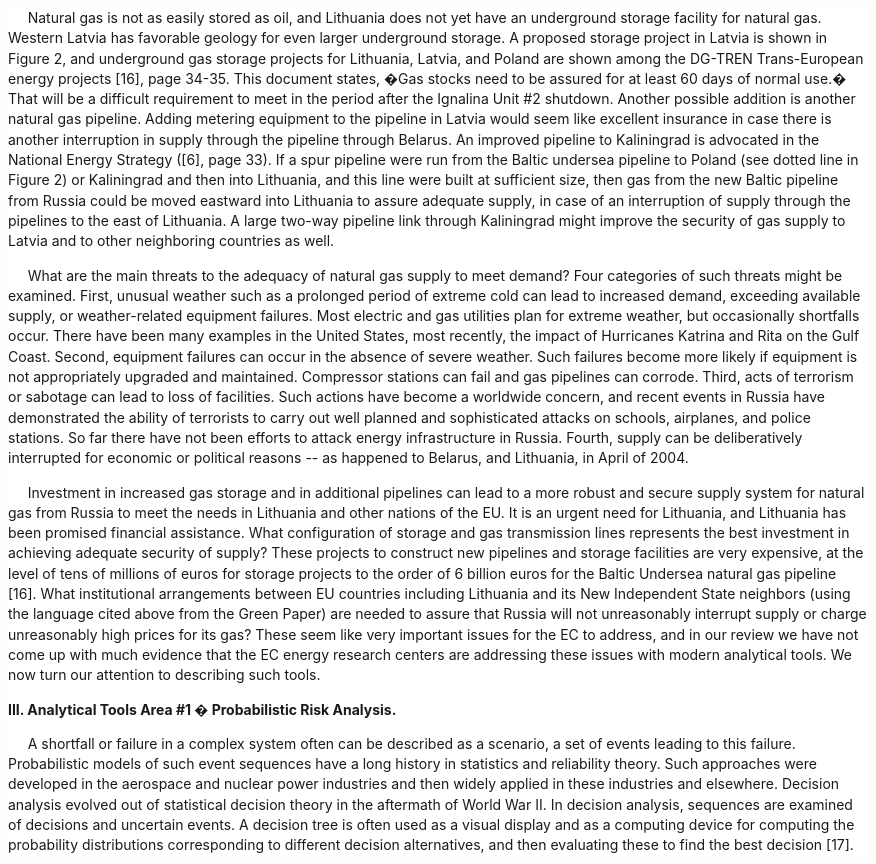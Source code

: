 &nbsp;&nbsp;&nbsp;&nbsp;&nbsp;Natural gas is not as easily stored as oil, and Lithuania does not yet have an underground storage facility for natural gas.  Western Latvia has favorable geology for even larger underground storage. A proposed storage project in Latvia is shown in Figure 2, and underground gas storage projects for Lithuania, Latvia, and Poland are shown  among the DG-TREN Trans-European energy projects [16], page 34-35. This document states, �Gas stocks need to be assured for at least 60 days of normal use.�  That will be a difficult requirement to meet in the period after the Ignalina Unit #2 shutdown. Another possible addition is another natural gas pipeline. Adding metering equipment to the pipeline in Latvia would seem like excellent insurance in case there is another interruption in supply through the pipeline through Belarus. An improved pipeline to Kaliningrad is advocated in the National Energy Strategy ([6], page 33).  If a spur pipeline were run from the Baltic undersea pipeline to Poland (see dotted line in Figure 2) or Kaliningrad and then into Lithuania, and this line were built at sufficient size, then gas from the new Baltic pipeline from Russia could be moved eastward into Lithuania to assure adequate supply, in case of an interruption of supply through the pipelines to the east of Lithuania.  A large two-way pipeline link through Kaliningrad might improve the security of gas supply to Latvia and to other neighboring countries as well.  <br /><p></p>

&nbsp;&nbsp;&nbsp;&nbsp;&nbsp;What are the main threats to the adequacy of natural gas supply to meet demand?  Four categories of such threats might be examined.  First, unusual weather such as a prolonged period of extreme cold can lead to increased demand, exceeding available supply, or weather-related equipment failures.  Most electric and gas utilities plan for extreme weather, but occasionally shortfalls occur. There have been many examples in the United States, most recently, the impact of Hurricanes Katrina and Rita on the Gulf Coast. Second, equipment failures can occur in the absence of severe weather.  Such failures become more likely if equipment is not appropriately upgraded and maintained.  Compressor stations can fail and gas pipelines can corrode.  Third, acts of terrorism or sabotage can lead to loss of facilities. Such actions have become a worldwide concern, and recent events in Russia have demonstrated the ability of terrorists to carry out well planned and sophisticated attacks on schools, airplanes, and police stations.  So far there have not been efforts to attack energy infrastructure in Russia.  Fourth, supply can be deliberatively interrupted for economic or political reasons -- as happened to Belarus, and Lithuania, in April of 2004.<br /><p></p>     

&nbsp;&nbsp;&nbsp;&nbsp;&nbsp;Investment in increased gas storage and in additional pipelines can lead to a more robust and secure supply system for natural gas from Russia to meet the needs in Lithuania and other nations of the EU.  It is an urgent need for Lithuania, and Lithuania has been promised financial assistance.  What configuration of storage and gas transmission lines represents the best investment in achieving adequate security of supply?  These projects to construct new pipelines and storage facilities are very expensive, at the level of tens of millions of euros for storage projects to the order of 6 billion euros for the Baltic Undersea natural gas pipeline [16]. What institutional arrangements between EU countries including Lithuania and its New Independent State neighbors (using the language cited above from the Green Paper) are needed to assure that Russia will not unreasonably interrupt supply or charge unreasonably high prices for its gas?  These seem like very important issues for the EC to address, and in our review we have not come up with much evidence that the EC energy research centers are addressing these issues with modern analytical tools.  We now turn our attention to describing such tools. <br /><p></p>

<b>III.	Analytical Tools Area #1 � Probabilistic Risk Analysis. </b><br /><p></p>

&nbsp;&nbsp;&nbsp;&nbsp;&nbsp;A shortfall or failure in a complex system often can be described as a scenario, a set of events leading to this failure.  Probabilistic models of such event sequences have a long history in statistics and reliability theory.  Such approaches were developed in the aerospace and nuclear power industries and then widely applied in these industries and elsewhere.  Decision analysis evolved out of statistical decision theory in the aftermath of World War II.  In decision analysis, sequences are examined of decisions and uncertain events.  A decision tree is often used as a visual display and as a computing device for computing the probability distributions corresponding to different decision alternatives, and then evaluating these to find the best decision [17]. <br /><p></p>
